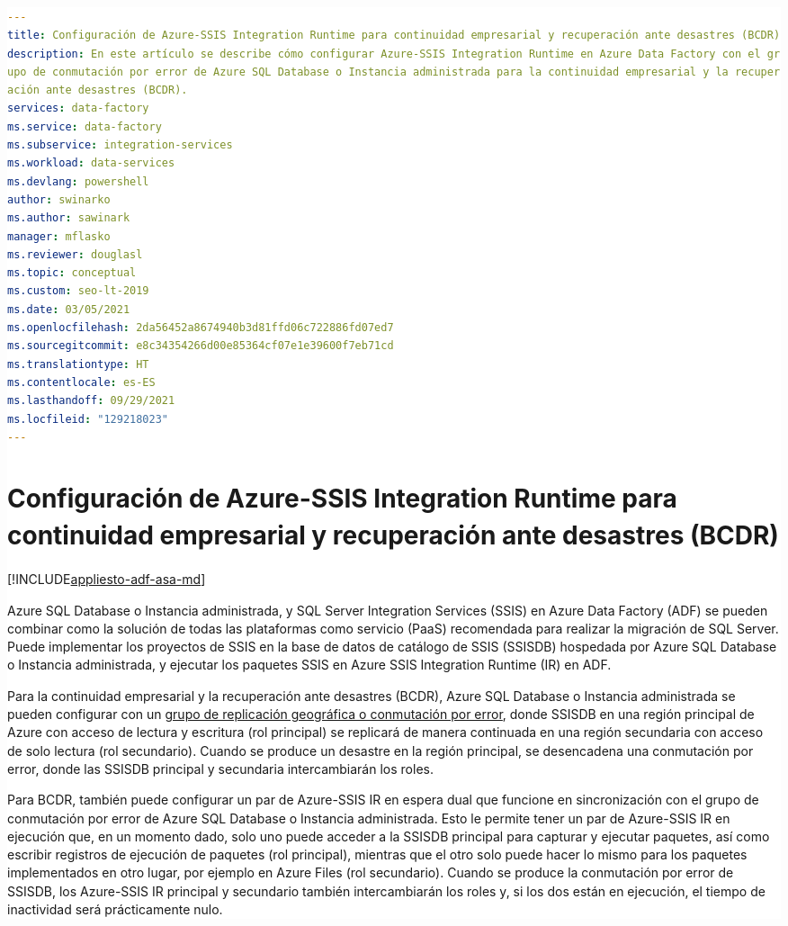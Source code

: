 ```yaml
---
title: Configuración de Azure-SSIS Integration Runtime para continuidad empresarial y recuperación ante desastres (BCDR)
description: En este artículo se describe cómo configurar Azure-SSIS Integration Runtime en Azure Data Factory con el grupo de conmutación por error de Azure SQL Database o Instancia administrada para la continuidad empresarial y la recuperación ante desastres (BCDR).
services: data-factory
ms.service: data-factory
ms.subservice: integration-services
ms.workload: data-services
ms.devlang: powershell
author: swinarko
ms.author: sawinark
manager: mflasko
ms.reviewer: douglasl
ms.topic: conceptual
ms.custom: seo-lt-2019
ms.date: 03/05/2021
ms.openlocfilehash: 2da56452a8674940b3d81ffd06c722886fd07ed7
ms.sourcegitcommit: e8c34354266d00e85364cf07e1e39600f7eb71cd
ms.translationtype: HT
ms.contentlocale: es-ES
ms.lasthandoff: 09/29/2021
ms.locfileid: "129218023"
---
```

# <a name="configure-azure-ssis-integration-runtime-for-business-continuity-and-disaster-recovery-bcdr"></a>Configuración de Azure-SSIS Integration Runtime para continuidad empresarial y recuperación ante desastres (BCDR) 

[!INCLUDE[appliesto-adf-asa-md](includes/appliesto-adf-xxx-md.md)]

Azure SQL Database o Instancia administrada, y SQL Server Integration Services (SSIS) en Azure Data Factory (ADF) se pueden combinar como la solución de todas las plataformas como servicio (PaaS) recomendada para realizar la migración de SQL Server. Puede implementar los proyectos de SSIS en la base de datos de catálogo de SSIS (SSISDB) hospedada por Azure SQL Database o Instancia administrada, y ejecutar los paquetes SSIS en Azure SSIS Integration Runtime (IR) en ADF.

Para la continuidad empresarial y la recuperación ante desastres (BCDR), Azure SQL Database o Instancia administrada se pueden configurar con un [grupo de replicación geográfica o conmutación por error](../azure-sql/database/auto-failover-group-overview.md), donde SSISDB en una región principal de Azure con acceso de lectura y escritura (rol principal) se replicará de manera continuada en una región secundaria con acceso de solo lectura (rol secundario). Cuando se produce un desastre en la región principal, se desencadena una conmutación por error, donde las SSISDB principal y secundaria intercambiarán los roles.

Para BCDR, también puede configurar un par de Azure-SSIS IR en espera dual que funcione en sincronización con el grupo de conmutación por error de Azure SQL Database o Instancia administrada. Esto le permite tener un par de Azure-SSIS IR en ejecución que, en un momento dado, solo uno puede acceder a la SSISDB principal para capturar y ejecutar paquetes, así como escribir registros de ejecución de paquetes (rol principal), mientras que el otro solo puede hacer lo mismo para los paquetes implementados en otro lugar, por ejemplo en Azure Files (rol secundario). Cuando se produce la conmutación por error de SSISDB, los Azure-SSIS IR principal y secundario también intercambiarán los roles y, si los dos están en ejecución, el tiempo de inactividad será prácticamente nulo.
